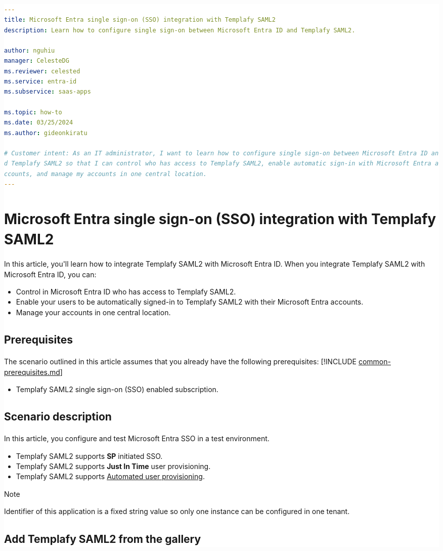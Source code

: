 ```yaml
---
title: Microsoft Entra single sign-on (SSO) integration with Templafy SAML2
description: Learn how to configure single sign-on between Microsoft Entra ID and Templafy SAML2.

author: nguhiu
manager: CelesteDG
ms.reviewer: celested
ms.service: entra-id
ms.subservice: saas-apps

ms.topic: how-to
ms.date: 03/25/2024
ms.author: gideonkiratu

# Customer intent: As an IT administrator, I want to learn how to configure single sign-on between Microsoft Entra ID and Templafy SAML2 so that I can control who has access to Templafy SAML2, enable automatic sign-in with Microsoft Entra accounts, and manage my accounts in one central location.
---
```


# Microsoft Entra single sign-on (SSO) integration with Templafy SAML2

In this article,  you'll learn how to integrate Templafy SAML2 with Microsoft Entra ID. When you integrate Templafy SAML2 with Microsoft Entra ID, you can:

* Control in Microsoft Entra ID who has access to Templafy SAML2.
* Enable your users to be automatically signed-in to Templafy SAML2 with their Microsoft Entra accounts.
* Manage your accounts in one central location.

## Prerequisites
The scenario outlined in this article assumes that you already have the following prerequisites:
[!INCLUDE [common-prerequisites.md](~/identity/saas-apps/includes/common-prerequisites.md)]
* Templafy SAML2 single sign-on (SSO) enabled subscription.

## Scenario description

In this article,  you configure and test Microsoft Entra SSO in a test environment.

* Templafy SAML2 supports **SP** initiated SSO.
* Templafy SAML2 supports **Just In Time** user provisioning.
* Templafy SAML2 supports [Automated user provisioning](templafy-saml-2-provisioning-tutorial.md).

> [!NOTE]
> Identifier of this application is a fixed string value so only one instance can be configured in one tenant.

## Add Templafy SAML2 from the gallery
